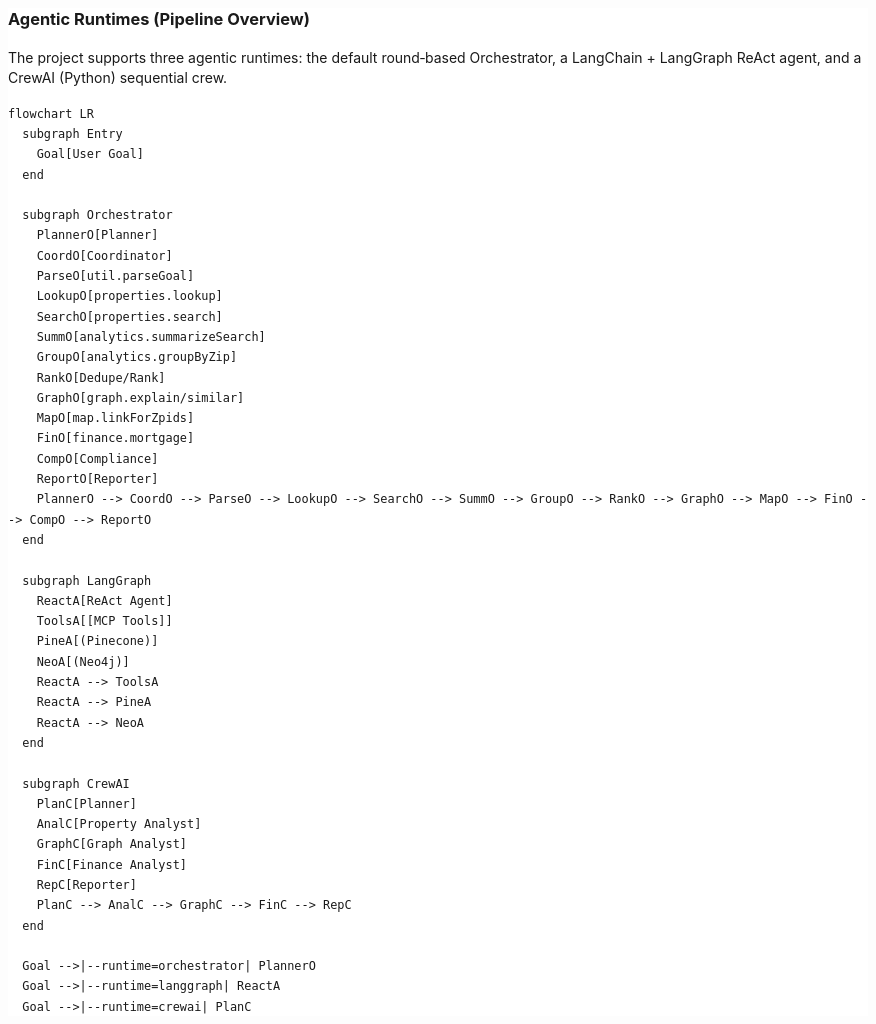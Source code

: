 ### Agentic Runtimes (Pipeline Overview)

The project supports three agentic runtimes: the default round‑based Orchestrator, a LangChain + LangGraph ReAct agent, and a CrewAI (Python) sequential crew.

```mermaid
flowchart LR
  subgraph Entry
    Goal[User Goal]
  end

  subgraph Orchestrator
    PlannerO[Planner]
    CoordO[Coordinator]
    ParseO[util.parseGoal]
    LookupO[properties.lookup]
    SearchO[properties.search]
    SummO[analytics.summarizeSearch]
    GroupO[analytics.groupByZip]
    RankO[Dedupe/Rank]
    GraphO[graph.explain/similar]
    MapO[map.linkForZpids]
    FinO[finance.mortgage]
    CompO[Compliance]
    ReportO[Reporter]
    PlannerO --> CoordO --> ParseO --> LookupO --> SearchO --> SummO --> GroupO --> RankO --> GraphO --> MapO --> FinO --> CompO --> ReportO
  end

  subgraph LangGraph
    ReactA[ReAct Agent]
    ToolsA[[MCP Tools]]
    PineA[(Pinecone)]
    NeoA[(Neo4j)]
    ReactA --> ToolsA
    ReactA --> PineA
    ReactA --> NeoA
  end

  subgraph CrewAI
    PlanC[Planner]
    AnalC[Property Analyst]
    GraphC[Graph Analyst]
    FinC[Finance Analyst]
    RepC[Reporter]
    PlanC --> AnalC --> GraphC --> FinC --> RepC
  end

  Goal -->|--runtime=orchestrator| PlannerO
  Goal -->|--runtime=langgraph| ReactA
  Goal -->|--runtime=crewai| PlanC
```
